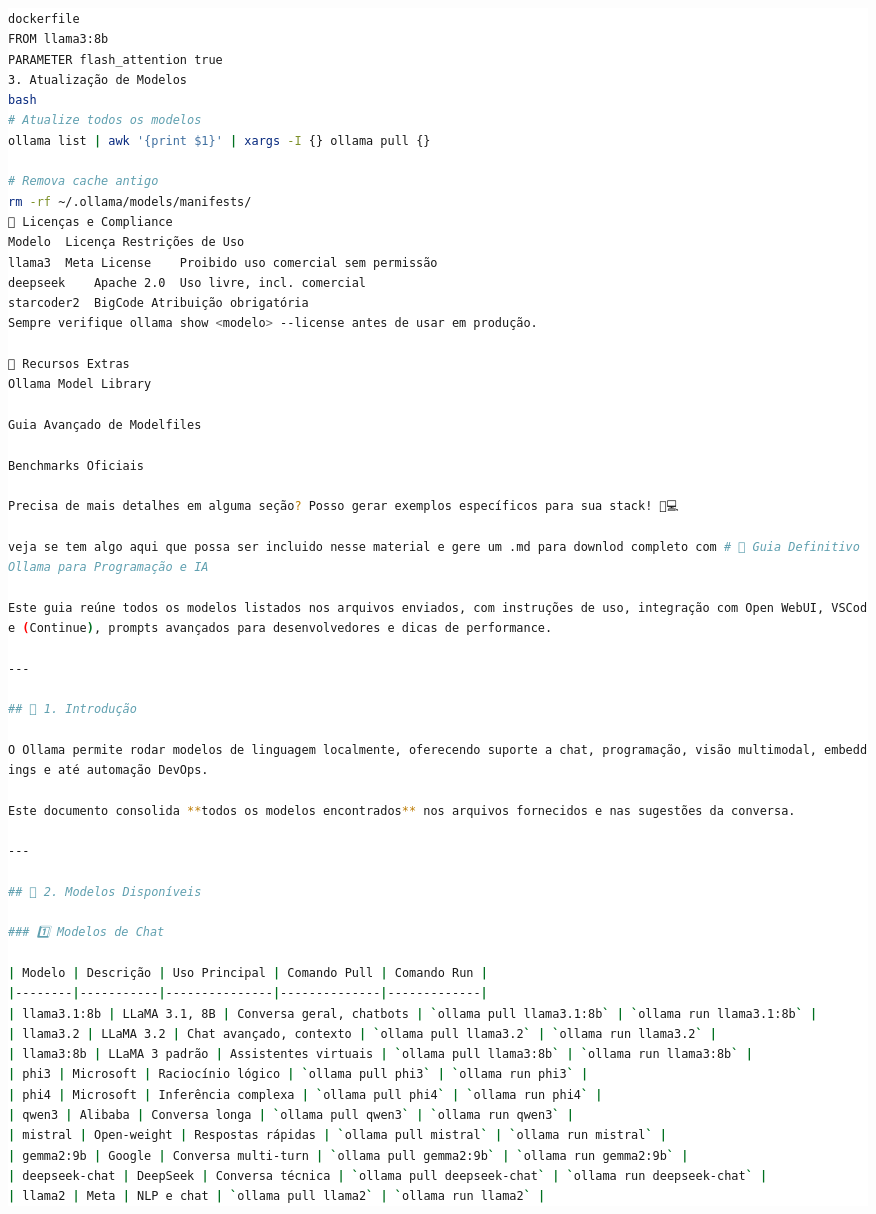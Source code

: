 ```bash
dockerfile
FROM llama3:8b
PARAMETER flash_attention true
3. Atualização de Modelos
bash
# Atualize todos os modelos
ollama list | awk '{print $1}' | xargs -I {} ollama pull {}

# Remova cache antigo
rm -rf ~/.ollama/models/manifests/
📜 Licenças e Compliance
Modelo	Licença	Restrições de Uso
llama3	Meta License	Proibido uso comercial sem permissão
deepseek	Apache 2.0	Uso livre, incl. comercial
starcoder2	BigCode	Atribuição obrigatória
Sempre verifique ollama show <modelo> --license antes de usar em produção.

🔗 Recursos Extras
Ollama Model Library

Guia Avançado de Modelfiles

Benchmarks Oficiais

Precisa de mais detalhes em alguma seção? Posso gerar exemplos específicos para sua stack! 🤖💻

veja se tem algo aqui que possa ser incluido nesse material e gere um .md para downlod completo com # 🧠 Guia Definitivo Ollama para Programação e IA

Este guia reúne todos os modelos listados nos arquivos enviados, com instruções de uso, integração com Open WebUI, VSCode (Continue), prompts avançados para desenvolvedores e dicas de performance.

---

## 📌 1. Introdução

O Ollama permite rodar modelos de linguagem localmente, oferecendo suporte a chat, programação, visão multimodal, embeddings e até automação DevOps.

Este documento consolida **todos os modelos encontrados** nos arquivos fornecidos e nas sugestões da conversa.

---

## 📌 2. Modelos Disponíveis

### 1️⃣ Modelos de Chat

| Modelo | Descrição | Uso Principal | Comando Pull | Comando Run |
|--------|-----------|---------------|--------------|-------------|
| llama3.1:8b | LLaMA 3.1, 8B | Conversa geral, chatbots | `ollama pull llama3.1:8b` | `ollama run llama3.1:8b` |
| llama3.2 | LLaMA 3.2 | Chat avançado, contexto | `ollama pull llama3.2` | `ollama run llama3.2` |
| llama3:8b | LLaMA 3 padrão | Assistentes virtuais | `ollama pull llama3:8b` | `ollama run llama3:8b` |
| phi3 | Microsoft | Raciocínio lógico | `ollama pull phi3` | `ollama run phi3` |
| phi4 | Microsoft | Inferência complexa | `ollama pull phi4` | `ollama run phi4` |
| qwen3 | Alibaba | Conversa longa | `ollama pull qwen3` | `ollama run qwen3` |
| mistral | Open-weight | Respostas rápidas | `ollama pull mistral` | `ollama run mistral` |
| gemma2:9b | Google | Conversa multi-turn | `ollama pull gemma2:9b` | `ollama run gemma2:9b` |
| deepseek-chat | DeepSeek | Conversa técnica | `ollama pull deepseek-chat` | `ollama run deepseek-chat` |
| llama2 | Meta | NLP e chat | `ollama pull llama2` | `ollama run llama2` |
```